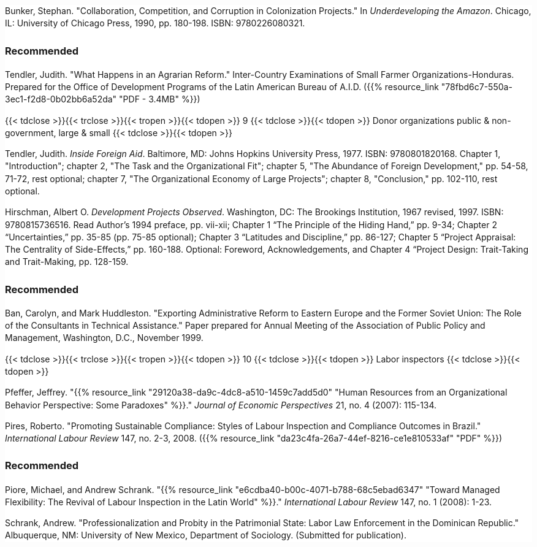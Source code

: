 Bunker, Stephan. "Collaboration, Competition, and Corruption in Colonization Projects." In *Underdeveloping the Amazon*. Chicago, IL: University of Chicago Press, 1990, pp. 180-198. ISBN: 9780226080321.

### Recommended

Tendler, Judith. "What Happens in an Agrarian Reform." Inter-Country Examinations of Small Farmer Organizations-Honduras. Prepared for the Office of Development Programs of the Latin American Bureau of A.I.D. ({{% resource_link "78fbd6c7-550a-3ec1-f2d8-0b02bb6a52da" "PDF - 3.4MB" %}})

{{< tdclose >}}{{< trclose >}}{{< tropen >}}{{< tdopen >}}
9
{{< tdclose >}}{{< tdopen >}}
Donor organizations public & non-government, large & small
{{< tdclose >}}{{< tdopen >}}

Tendler, Judith. *Inside Foreign Aid*. Baltimore, MD: Johns Hopkins University Press, 1977. ISBN: 9780801820168. Chapter 1, "Introduction"; chapter 2, "The Task and the Organizational Fit"; chapter 5, "The Abundance of Foreign Development," pp. 54-58, 71-72, rest optional; chapter 7, "The Organizational Economy of Large Projects"; chapter 8, "Conclusion," pp. 102-110, rest optional.

Hirschman, Albert O. *Development Projects Observed*. Washington, DC: The Brookings Institution, 1967 revised, 1997. ISBN: 9780815736516. Read Author’s 1994 preface, pp. vii-xii; Chapter 1 “The Principle of the Hiding Hand,” pp. 9-34; Chapter 2 “Uncertainties,” pp. 35-85 (pp. 75-85 optional); Chapter 3 “Latitudes and Discipline,” pp. 86-127; Chapter 5 “Project Appraisal: The Centrality of Side-Effects,” pp. 160-188. Optional: Foreword, Acknowledgements, and Chapter 4 “Project Design: Trait-Taking and Trait-Making, pp. 128-159.

### Recommended

Ban, Carolyn, and Mark Huddleston. "Exporting Administrative Reform to Eastern Europe and the Former Soviet Union: The Role of the Consultants in Technical Assistance." Paper prepared for Annual Meeting of the Association of Public Policy and Management, Washington, D.C., November 1999.

{{< tdclose >}}{{< trclose >}}{{< tropen >}}{{< tdopen >}}
10
{{< tdclose >}}{{< tdopen >}}
Labor inspectors
{{< tdclose >}}{{< tdopen >}}

Pfeffer, Jeffrey. "{{% resource_link "29120a38-da9c-4dc8-a510-1459c7add5d0" "Human Resources from an Organizational Behavior Perspective: Some Paradoxes" %}}." *Journal of Economic Perspectives* 21, no. 4 (2007): 115-134.

Pires, Roberto. "Promoting Sustainable Compliance: Styles of Labour Inspection and Compliance Outcomes in Brazil." *International Labour Review* 147, no. 2-3, 2008. ({{% resource_link "da23c4fa-26a7-44ef-8216-ce1e810533af" "PDF" %}})

### Recommended

Piore, Michael, and Andrew Schrank. "{{% resource_link "e6cdba40-b00c-4071-b788-68c5ebad6347" "Toward Managed Flexibility: The Revival of Labour Inspection in the Latin World" %}}." *International Labour Review* 147, no. 1 (2008): 1-23.

Schrank, Andrew. "Professionalization and Probity in the Patrimonial State: Labor Law Enforcement in the Dominican Republic." Albuquerque, NM: University of New Mexico, Department of Sociology. (Submitted for publication).
